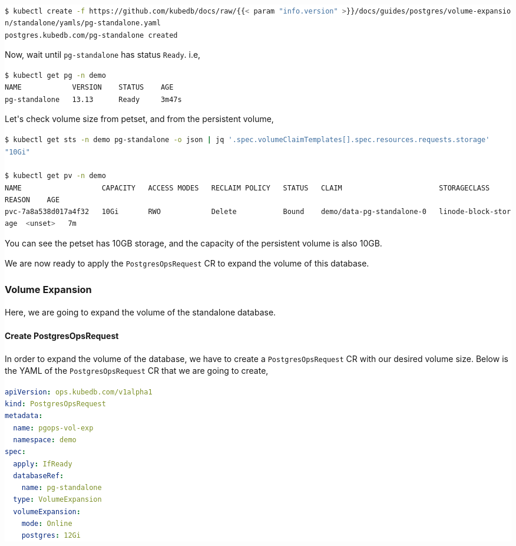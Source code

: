 ```bash
$ kubectl create -f https://github.com/kubedb/docs/raw/{{< param "info.version" >}}/docs/guides/postgres/volume-expansion/standalone/yamls/pg-standalone.yaml
postgres.kubedb.com/pg-standalone created
```

Now, wait until `pg-standalone` has status `Ready`. i.e,

```bash
$ kubectl get pg -n demo
NAME            VERSION    STATUS    AGE
pg-standalone   13.13      Ready     3m47s
```

Let's check volume size from petset, and from the persistent volume,

```bash
$ kubectl get sts -n demo pg-standalone -o json | jq '.spec.volumeClaimTemplates[].spec.resources.requests.storage'
"10Gi"

$ kubectl get pv -n demo
NAME                   CAPACITY   ACCESS MODES   RECLAIM POLICY   STATUS   CLAIM                       STORAGECLASS          REASON    AGE
pvc-7a8a538d017a4f32   10Gi       RWO            Delete           Bound    demo/data-pg-standalone-0   linode-block-storage  <unset>   7m
```

You can see the petset has 10GB storage, and the capacity of the persistent volume is also 10GB.

We are now ready to apply the `PostgresOpsRequest` CR to expand the volume of this database.

### Volume Expansion

Here, we are going to expand the volume of the standalone database.

#### Create PostgresOpsRequest

In order to expand the volume of the database, we have to create a `PostgresOpsRequest` CR with our desired volume size. Below is the YAML of the `PostgresOpsRequest` CR that we are going to create,

```yaml
apiVersion: ops.kubedb.com/v1alpha1
kind: PostgresOpsRequest
metadata:
  name: pgops-vol-exp
  namespace: demo
spec:
  apply: IfReady
  databaseRef:
    name: pg-standalone
  type: VolumeExpansion
  volumeExpansion:
    mode: Online
    postgres: 12Gi
```
